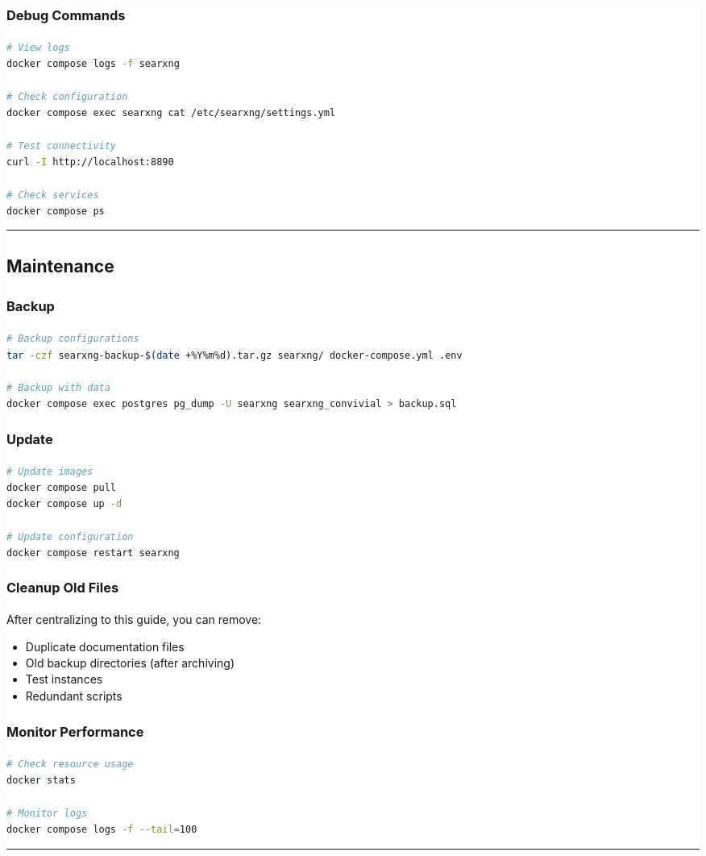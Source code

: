 ### Debug Commands
```bash
# View logs
docker compose logs -f searxng

# Check configuration
docker compose exec searxng cat /etc/searxng/settings.yml

# Test connectivity
curl -I http://localhost:8890

# Check services
docker compose ps
```

---

## Maintenance

### Backup
```bash
# Backup configurations
tar -czf searxng-backup-$(date +%Y%m%d).tar.gz searxng/ docker-compose.yml .env

# Backup with data
docker compose exec postgres pg_dump -U searxng searxng_convivial > backup.sql
```

### Update
```bash
# Update images
docker compose pull
docker compose up -d

# Update configuration
docker compose restart searxng
```

### Cleanup Old Files
After centralizing to this guide, you can remove:
- Duplicate documentation files
- Old backup directories (after archiving)
- Test instances
- Redundant scripts

### Monitor Performance
```bash
# Check resource usage
docker stats

# Monitor logs
docker compose logs -f --tail=100
```

---